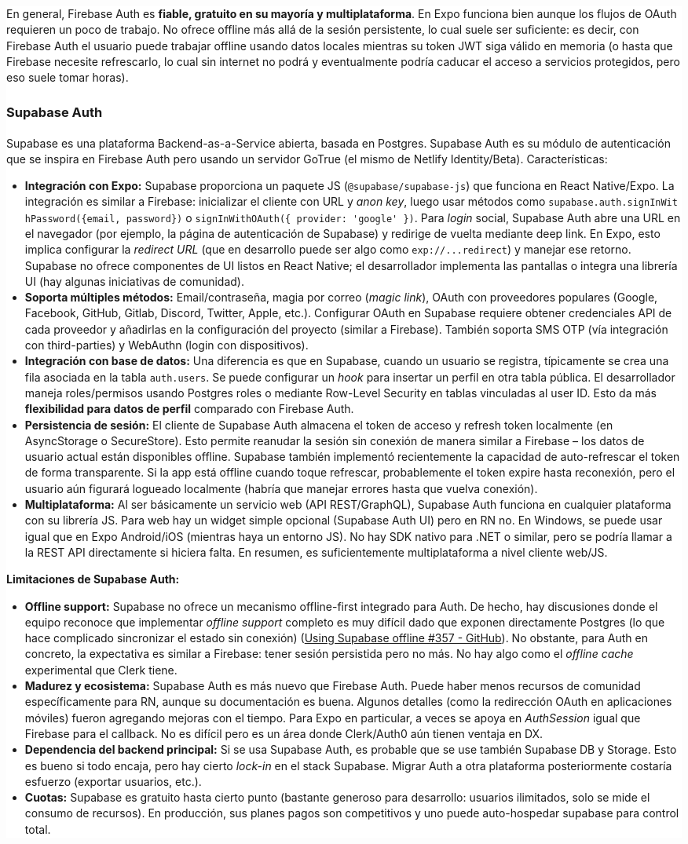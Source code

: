 En general, Firebase Auth es **fiable, gratuito en su mayoría y multiplataforma**. En Expo funciona bien aunque los flujos de OAuth requieren un poco de trabajo. No ofrece offline más allá de la sesión persistente, lo cual suele ser suficiente: es decir, con Firebase Auth el usuario puede trabajar offline usando datos locales mientras su token JWT siga válido en memoria (o hasta que Firebase necesite refrescarlo, lo cual sin internet no podrá y eventualmente podría caducar el acceso a servicios protegidos, pero eso suele tomar horas).

### Supabase Auth

Supabase es una plataforma Backend-as-a-Service abierta, basada en Postgres. Supabase Auth es su módulo de autenticación que se inspira en Firebase Auth pero usando un servidor GoTrue (el mismo de Netlify Identity/Beta). Características:

- **Integración con Expo:** Supabase proporciona un paquete JS (`@supabase/supabase-js`) que funciona en React Native/Expo. La integración es similar a Firebase: inicializar el cliente con URL y *anon key*, luego usar métodos como `supabase.auth.signInWithPassword({email, password})` o `signInWithOAuth({ provider: 'google' })`. Para *login* social, Supabase Auth abre una URL en el navegador (por ejemplo, la página de autenticación de Supabase) y redirige de vuelta mediante deep link. En Expo, esto implica configurar la *redirect URL* (que en desarrollo puede ser algo como `exp://...redirect`) y manejar ese retorno. Supabase no ofrece componentes de UI listos en React Native; el desarrollador implementa las pantallas o integra una librería UI (hay algunas iniciativas de comunidad).
- **Soporta múltiples métodos:** Email/contraseña, magia por correo (*magic link*), OAuth con proveedores populares (Google, Facebook, GitHub, Gitlab, Discord, Twitter, Apple, etc.). Configurar OAuth en Supabase requiere obtener credenciales API de cada proveedor y añadirlas en la configuración del proyecto (similar a Firebase). También soporta SMS OTP (vía integración con third-parties) y WebAuthn (login con dispositivos).
- **Integración con base de datos:** Una diferencia es que en Supabase, cuando un usuario se registra, típicamente se crea una fila asociada en la tabla `auth.users`. Se puede configurar un *hook* para insertar un perfil en otra tabla pública. El desarrollador maneja roles/permisos usando Postgres roles o mediante Row-Level Security en tablas vinculadas al user ID. Esto da más **flexibilidad para datos de perfil** comparado con Firebase Auth.
- **Persistencia de sesión:** El cliente de Supabase Auth almacena el token de acceso y refresh token localmente (en AsyncStorage o SecureStore). Esto permite reanudar la sesión sin conexión de manera similar a Firebase – los datos de usuario actual están disponibles offline. Supabase también implementó recientemente la capacidad de auto-refrescar el token de forma transparente. Si la app está offline cuando toque refrescar, probablemente el token expire hasta reconexión, pero el usuario aún figurará logueado localmente (habría que manejar errores hasta que vuelva conexión).
- **Multiplataforma:** Al ser básicamente un servicio web (API REST/GraphQL), Supabase Auth funciona en cualquier plataforma con su librería JS. Para web hay un widget simple opcional (Supabase Auth UI) pero en RN no. En Windows, se puede usar igual que en Expo Android/iOS (mientras haya un entorno JS). No hay SDK nativo para .NET o similar, pero se podría llamar a la REST API directamente si hiciera falta. En resumen, es suficientemente multiplataforma a nivel cliente web/JS.

**Limitaciones de Supabase Auth:**
- **Offline support:** Supabase no ofrece un mecanismo offline-first integrado para Auth. De hecho, hay discusiones donde el equipo reconoce que implementar *offline support* completo es muy difícil dado que exponen directamente Postgres (lo que hace complicado sincronizar el estado sin conexión) ([Using Supabase offline #357 - GitHub](https://github.com/orgs/supabase/discussions/357#:~:text=Using%20Supabase%20offline%20%23357%20,all%20of%20Postgres%27%20API%20surface)). No obstante, para Auth en concreto, la expectativa es similar a Firebase: tener sesión persistida pero no más. No hay algo como el *offline cache* experimental que Clerk tiene. 
- **Madurez y ecosistema:** Supabase Auth es más nuevo que Firebase Auth. Puede haber menos recursos de comunidad específicamente para RN, aunque su documentación es buena. Algunos detalles (como la redirección OAuth en aplicaciones móviles) fueron agregando mejoras con el tiempo. Para Expo en particular, a veces se apoya en *AuthSession* igual que Firebase para el callback. No es difícil pero es un área donde Clerk/Auth0 aún tienen ventaja en DX.
- **Dependencia del backend principal:** Si se usa Supabase Auth, es probable que se use también Supabase DB y Storage. Esto es bueno si todo encaja, pero hay cierto *lock-in* en el stack Supabase. Migrar Auth a otra plataforma posteriormente costaría esfuerzo (exportar usuarios, etc.).
- **Cuotas:** Supabase es gratuito hasta cierto punto (bastante generoso para desarrollo: usuarios ilimitados, solo se mide el consumo de recursos). En producción, sus planes pagos son competitivos y uno puede auto-hospedar supabase para control total. 
